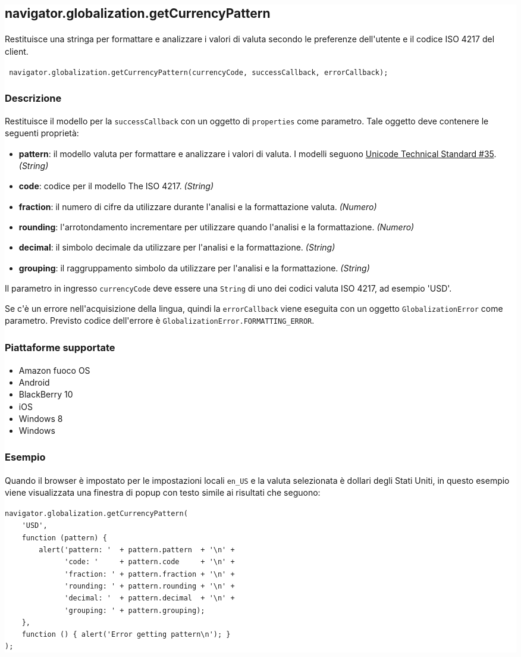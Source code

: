 ## navigator.globalization.getCurrencyPattern

Restituisce una stringa per formattare e analizzare i valori di valuta secondo le preferenze dell'utente e il codice ISO
4217 del client.

     navigator.globalization.getCurrencyPattern(currencyCode, successCallback, errorCallback);

### Descrizione

Restituisce il modello per la `successCallback` con un oggetto di `properties` come parametro. Tale oggetto deve
contenere le seguenti proprietà:

* **pattern**: il modello valuta per formattare e analizzare i valori di valuta. I modelli
  seguono [Unicode Technical Standard #35](http://unicode.org/reports/tr35/tr35-4.html). *(String)*

* **code**: codice per il modello The ISO 4217. *(String)*

* **fraction**: il numero di cifre da utilizzare durante l'analisi e la formattazione valuta. *(Numero)*

* **rounding**: l'arrotondamento incrementare per utilizzare quando l'analisi e la formattazione. *(Numero)*

* **decimal**: il simbolo decimale da utilizzare per l'analisi e la formattazione. *(String)*

* **grouping**: il raggruppamento simbolo da utilizzare per l'analisi e la formattazione. *(String)*

Il parametro in ingresso `currencyCode` deve essere una `String` di uno dei codici valuta ISO 4217, ad esempio 'USD'.

Se c'è un errore nell'acquisizione della lingua, quindi la `errorCallback` viene eseguita con un
oggetto `GlobalizationError` come parametro. Previsto codice dell'errore è `GlobalizationError.FORMATTING_ERROR`.

### Piattaforme supportate

* Amazon fuoco OS
* Android
* BlackBerry 10
* iOS
* Windows 8
* Windows

### Esempio

Quando il browser è impostato per le impostazioni locali `en_US` e la valuta selezionata è dollari degli Stati Uniti, in
questo esempio viene visualizzata una finestra di popup con testo simile ai risultati che seguono:

    navigator.globalization.getCurrencyPattern(
        'USD',
        function (pattern) {
            alert('pattern: '  + pattern.pattern  + '\n' +
                  'code: '     + pattern.code     + '\n' +
                  'fraction: ' + pattern.fraction + '\n' +
                  'rounding: ' + pattern.rounding + '\n' +
                  'decimal: '  + pattern.decimal  + '\n' +
                  'grouping: ' + pattern.grouping);
        },
        function () { alert('Error getting pattern\n'); }
    );
